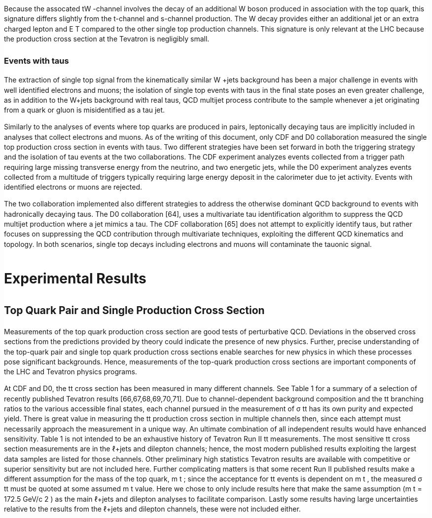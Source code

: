 Because the assocated tW -channel involves the decay of an additional W boson produced in association with the top quark, this signature differs slightly from the t-channel and s-channel production. The W decay provides either an additional jet or an extra charged lepton and E T compared to the other single top production channels. This signature is only relevant at the LHC because the production cross section at the Tevatron is negligibly small.


### Events with taus

The extraction of single top signal from the kinematically similar W +jets background has been a major challenge in events with well identified electrons and muons; the isolation of single top events with taus in the final state poses an even greater challenge, as in addition to the W+jets background with real taus, QCD multijet process contribute to the sample whenever a jet originating from a quark or gluon is misidentified as a tau jet.

Similarly to the analyses of events where top quarks are produced in pairs, leptonically decaying taus are implicitly included in analyses that collect electrons and muons. As of the writing of this document, only CDF and D0 collaboration measured the single top production cross section in events with taus. Two different strategies have been set forward in both the triggering strategy and the isolation of tau events at the two collaborations. The CDF experiment analyzes events collected from a trigger path requiring large missing transverse energy from the neutrino, and two energetic jets, while the D0 experiment analyzes events collected from a multitude of triggers typically requiring large energy deposit in the calorimeter due to jet activity. Events with identified electrons or muons are rejected.

The two collaboration implemented also different strategies to address the otherwise dominant QCD background to events with hadronically decaying taus. The D0 collaboration [64], uses a multivariate tau identification algorithm to suppress the QCD multijet production where a jet mimics a tau. The CDF collaboration [65] does not attempt to explicitly identify taus, but rather focuses on suppressing the QCD contribution through multivariate techniques, exploiting the different QCD kinematics and topology. In both scenarios, single top decays including electrons and muons will contaminate the tauonic signal.


# Experimental Results


## Top Quark Pair and Single Production Cross Section

Measurements of the top quark production cross section are good tests of perturbative QCD. Deviations in the observed cross sections from the predictions provided by theory could indicate the presence of new physics. Further, precise understanding of the top-quark pair and single top quark production cross sections enable searches for new physics in which these processes pose significant backgrounds. Hence, measurements of the top-quark production cross sections are important components of the LHC and Tevatron physics programs.

At CDF and D0, the tt cross section has been measured in many different channels. See Table 1 for a summary of a selection of recently published Tevatron results [66,67,68,69,70,71]. Due to channel-dependent background composition and the tt branching ratios to the various accessible final states, each channel pursued in the measurement of σ tt has its own purity and expected yield. There is great value in measuring the tt production cross section in multiple channels then, since each attempt must necessarily approach the measurement in a unique way. An ultimate combination of all independent results would have enhanced sensitivity. Table 1 is not intended to be an exhaustive history of Tevatron Run II tt measurements. The most sensitive tt cross section measurements are in the ℓ+jets and dilepton channels; hence, the most modern published results exploiting the largest data samples are listed for those channels. Other preliminary high statistics Tevatron results are available with competitive or superior sensitivity but are not included here. Further complicating matters is that some recent Run II published results make a different assumption for the mass of the top quark, m t ; since the acceptance for tt events is dependent on m t , the measured σ tt must be quoted at some assumed m t value. Here we chose to only include results here that make the same assumption (m t = 172.5 GeV/c 2 ) as the main ℓ+jets and dilepton analyses to facilitate comparison. Lastly some results having large uncertainties relative to the results from the ℓ+jets and dilepton channels, these were not included either.
